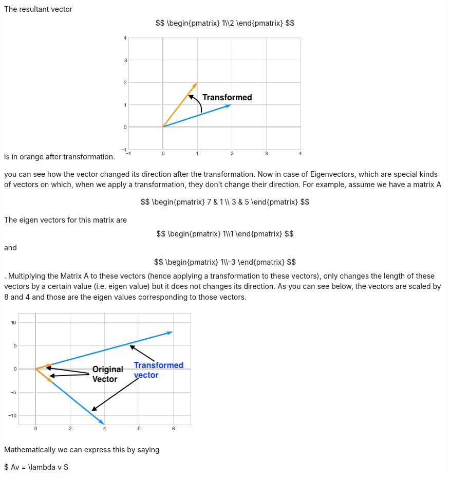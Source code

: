 The resultant vector $$ \begin{pmatrix} 1\\2 \end{pmatrix} $$ is in orange after transformation.
![Transformed Vector (1,3)](/images/post5/vector2.png "Vector (1,2)")

you can see how the vector changed its direction after the transformation. Now in case of 
Eigenvectors, which are special kinds of vectors on which, when we apply a transformation, they don’t change their 
direction. For example, assume we have a matrix A

$$
\begin{pmatrix}
7 & 1 \\ 
3 & 5
\end{pmatrix}
$$

The eigen vectors for this matrix are $$ \begin{pmatrix} 1\\1 \end{pmatrix} $$ and $$ \begin{pmatrix} 1\\-3 \end{pmatrix} $$. 
Multiplying the Matrix A to these vectors (hence applying a transformation to these vectors), only changes the length of these 
vectors by a certain value (i.e. eigen value) but it does not changes its direction. As you can see below, the vectors are scaled 
by 8 and 4 and those are the eigen values corresponding to those vectors.

![Eigen Vectors](/images/post5/vector3.png "Eigen Vector ")

Mathematically we can express this by saying 

$ Av = \lambda v $
